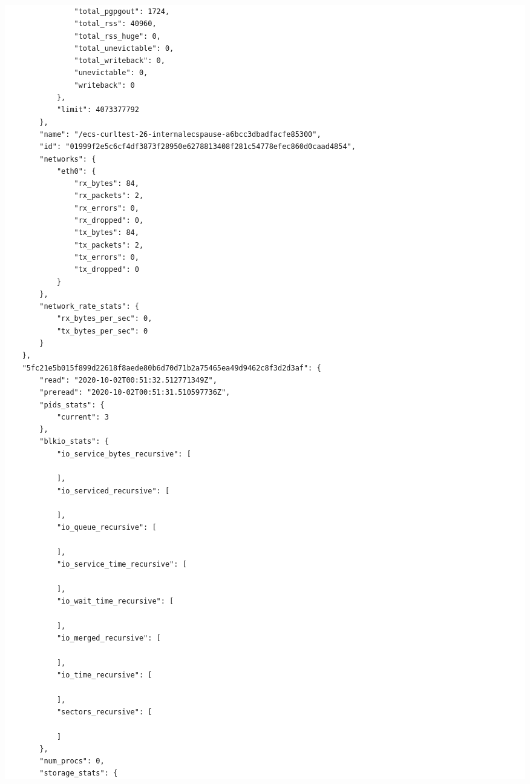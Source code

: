```
                "total_pgpgout": 1724,
                "total_rss": 40960,
                "total_rss_huge": 0,
                "total_unevictable": 0,
                "total_writeback": 0,
                "unevictable": 0,
                "writeback": 0
            },
            "limit": 4073377792
        },
        "name": "/ecs-curltest-26-internalecspause-a6bcc3dbadfacfe85300",
        "id": "01999f2e5c6cf4df3873f28950e6278813408f281c54778efec860d0caad4854",
        "networks": {
            "eth0": {
                "rx_bytes": 84,
                "rx_packets": 2,
                "rx_errors": 0,
                "rx_dropped": 0,
                "tx_bytes": 84,
                "tx_packets": 2,
                "tx_errors": 0,
                "tx_dropped": 0
            }
        },
        "network_rate_stats": {
            "rx_bytes_per_sec": 0,
            "tx_bytes_per_sec": 0
        }
    },
    "5fc21e5b015f899d22618f8aede80b6d70d71b2a75465ea49d9462c8f3d2d3af": {
        "read": "2020-10-02T00:51:32.512771349Z",
        "preread": "2020-10-02T00:51:31.510597736Z",
        "pids_stats": {
            "current": 3
        },
        "blkio_stats": {
            "io_service_bytes_recursive": [
                
            ],
            "io_serviced_recursive": [
                
            ],
            "io_queue_recursive": [
                
            ],
            "io_service_time_recursive": [
                
            ],
            "io_wait_time_recursive": [
                
            ],
            "io_merged_recursive": [
                
            ],
            "io_time_recursive": [
                
            ],
            "sectors_recursive": [
                
            ]
        },
        "num_procs": 0,
        "storage_stats": {
```